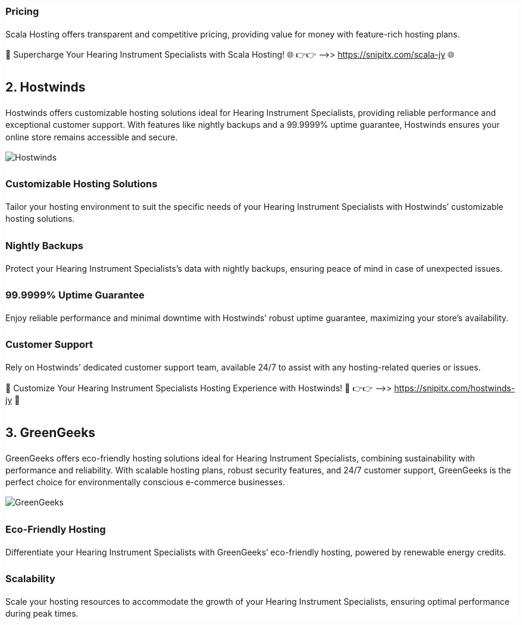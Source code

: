 ### Pricing
Scala Hosting offers transparent and competitive pricing, providing value for money with feature-rich hosting plans.

🚀 Supercharge Your Hearing Instrument Specialists with Scala Hosting! 🌐
👉👉 -->> https://snipitx.com/scala-jy 🌐

## 2. Hostwinds

Hostwinds offers customizable hosting solutions ideal for Hearing Instrument Specialists, providing reliable performance and exceptional customer support. With features like nightly backups and a 99.9999% uptime guarantee, Hostwinds ensures your online store remains accessible and secure.

![Hostwinds](https://i.imgur.com/53aSNXx.jpeg "Hostwinds Hosting")

### Customizable Hosting Solutions
Tailor your hosting environment to suit the specific needs of your Hearing Instrument Specialists with Hostwinds’ customizable hosting solutions.

### Nightly Backups
Protect your Hearing Instrument Specialists’s data with nightly backups, ensuring peace of mind in case of unexpected issues.

### 99.9999% Uptime Guarantee
Enjoy reliable performance and minimal downtime with Hostwinds’ robust uptime guarantee, maximizing your store’s availability.

### Customer Support
Rely on Hostwinds’ dedicated customer support team, available 24/7 to assist with any hosting-related queries or issues.

🌟 Customize Your Hearing Instrument Specialists Hosting Experience with Hostwinds! 🚀
👉👉 -->> https://snipitx.com/hostwinds-jy 🚀


## 3. GreenGeeks

GreenGeeks offers eco-friendly hosting solutions ideal for Hearing Instrument Specialists, combining sustainability with performance and reliability. With scalable hosting plans, robust security features, and 24/7 customer support, GreenGeeks is the perfect choice for environmentally conscious e-commerce businesses.

![GreenGeeks](https://i.imgur.com/eEwuntu.jpg "GreenGeeks Hosting")

### Eco-Friendly Hosting
Differentiate your Hearing Instrument Specialists with GreenGeeks’ eco-friendly hosting, powered by renewable energy credits.

### Scalability
Scale your hosting resources to accommodate the growth of your Hearing Instrument Specialists, ensuring optimal performance during peak times.

